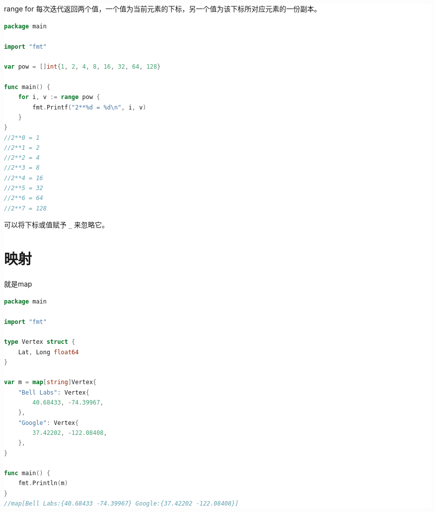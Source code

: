 range for 每次迭代返回两个值，一个值为当前元素的下标，另一个值为该下标所对应元素的一份副本。

```go
package main

import "fmt"

var pow = []int{1, 2, 4, 8, 16, 32, 64, 128}

func main() {
	for i, v := range pow {
		fmt.Printf("2**%d = %d\n", i, v)
	}
}
//2**0 = 1
//2**1 = 2
//2**2 = 4
//2**3 = 8
//2**4 = 16
//2**5 = 32
//2**6 = 64
//2**7 = 128
```

可以将下标或值赋予 `_` 来忽略它。

# 映射

就是map

```go
package main

import "fmt"

type Vertex struct {
	Lat, Long float64
}

var m = map[string]Vertex{
	"Bell Labs": Vertex{
		40.68433, -74.39967,
	},
	"Google": Vertex{
		37.42202, -122.08408,
	},
}

func main() {
	fmt.Println(m)
}
//map[Bell Labs:{40.68433 -74.39967} Google:{37.42202 -122.08408}]
```
